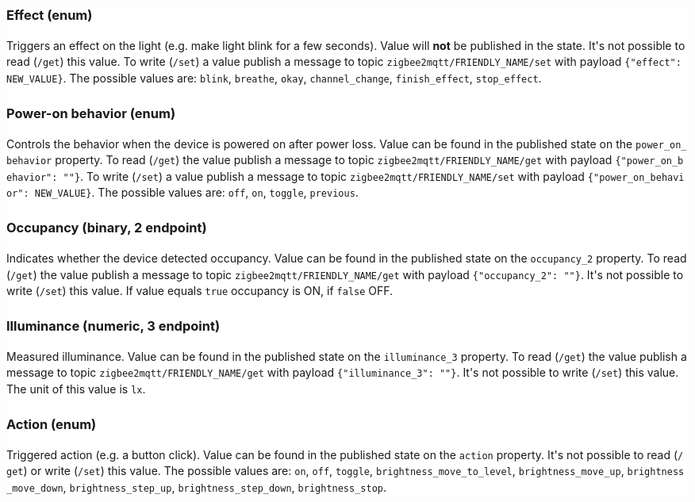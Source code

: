 ### Effect (enum)
Triggers an effect on the light (e.g. make light blink for a few seconds).
Value will **not** be published in the state.
It's not possible to read (`/get`) this value.
To write (`/set`) a value publish a message to topic `zigbee2mqtt/FRIENDLY_NAME/set` with payload `{"effect": NEW_VALUE}`.
The possible values are: `blink`, `breathe`, `okay`, `channel_change`, `finish_effect`, `stop_effect`.

### Power-on behavior (enum)
Controls the behavior when the device is powered on after power loss.
Value can be found in the published state on the `power_on_behavior` property.
To read (`/get`) the value publish a message to topic `zigbee2mqtt/FRIENDLY_NAME/get` with payload `{"power_on_behavior": ""}`.
To write (`/set`) a value publish a message to topic `zigbee2mqtt/FRIENDLY_NAME/set` with payload `{"power_on_behavior": NEW_VALUE}`.
The possible values are: `off`, `on`, `toggle`, `previous`.

### Occupancy (binary, 2 endpoint)
Indicates whether the device detected occupancy.
Value can be found in the published state on the `occupancy_2` property.
To read (`/get`) the value publish a message to topic `zigbee2mqtt/FRIENDLY_NAME/get` with payload `{"occupancy_2": ""}`.
It's not possible to write (`/set`) this value.
If value equals `true` occupancy is ON, if `false` OFF.

### Illuminance (numeric, 3 endpoint)
Measured illuminance.
Value can be found in the published state on the `illuminance_3` property.
To read (`/get`) the value publish a message to topic `zigbee2mqtt/FRIENDLY_NAME/get` with payload `{"illuminance_3": ""}`.
It's not possible to write (`/set`) this value.
The unit of this value is `lx`.

### Action (enum)
Triggered action (e.g. a button click).
Value can be found in the published state on the `action` property.
It's not possible to read (`/get`) or write (`/set`) this value.
The possible values are: `on`, `off`, `toggle`, `brightness_move_to_level`, `brightness_move_up`, `brightness_move_down`, `brightness_step_up`, `brightness_step_down`, `brightness_stop`.

